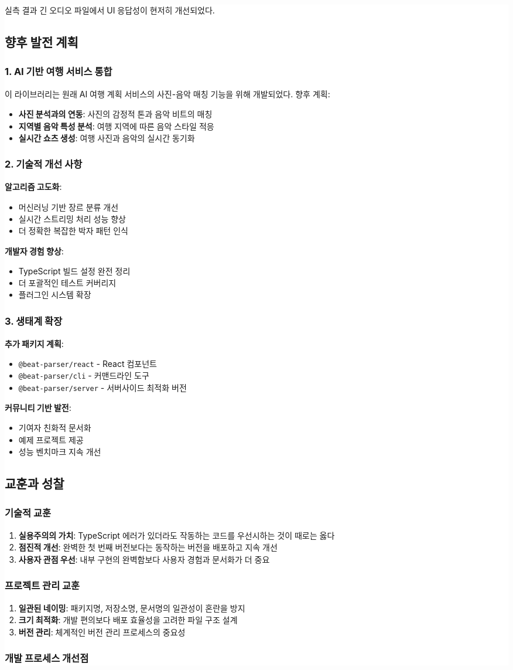 실측 결과 긴 오디오 파일에서 UI 응답성이 현저히 개선되었다.

## 향후 발전 계획

### 1. AI 기반 여행 서비스 통합

이 라이브러리는 원래 AI 여행 계획 서비스의 사진-음악 매칭 기능을 위해 개발되었다. 향후 계획:

- **사진 분석과의 연동**: 사진의 감정적 톤과 음악 비트의 매칭
- **지역별 음악 특성 분석**: 여행 지역에 따른 음악 스타일 적응
- **실시간 쇼츠 생성**: 여행 사진과 음악의 실시간 동기화

### 2. 기술적 개선 사항

**알고리즘 고도화**:
- 머신러닝 기반 장르 분류 개선
- 실시간 스트리밍 처리 성능 향상
- 더 정확한 복잡한 박자 패턴 인식

**개발자 경험 향상**:
- TypeScript 빌드 설정 완전 정리
- 더 포괄적인 테스트 커버리지
- 플러그인 시스템 확장

### 3. 생태계 확장

**추가 패키지 계획**:
- `@beat-parser/react` - React 컴포넌트
- `@beat-parser/cli` - 커맨드라인 도구
- `@beat-parser/server` - 서버사이드 최적화 버전

**커뮤니티 기반 발전**:
- 기여자 친화적 문서화
- 예제 프로젝트 제공
- 성능 벤치마크 지속 개선

## 교훈과 성찰

### 기술적 교훈

1. **실용주의의 가치**: TypeScript 에러가 있더라도 작동하는 코드를 우선시하는 것이 때로는 옳다
2. **점진적 개선**: 완벽한 첫 번째 버전보다는 동작하는 버전을 배포하고 지속 개선
3. **사용자 관점 우선**: 내부 구현의 완벽함보다 사용자 경험과 문서화가 더 중요

### 프로젝트 관리 교훈

1. **일관된 네이밍**: 패키지명, 저장소명, 문서명의 일관성이 혼란을 방지
2. **크기 최적화**: 개발 편의보다 배포 효율성을 고려한 파일 구조 설계
3. **버전 관리**: 체계적인 버전 관리 프로세스의 중요성

### 개발 프로세스 개선점
